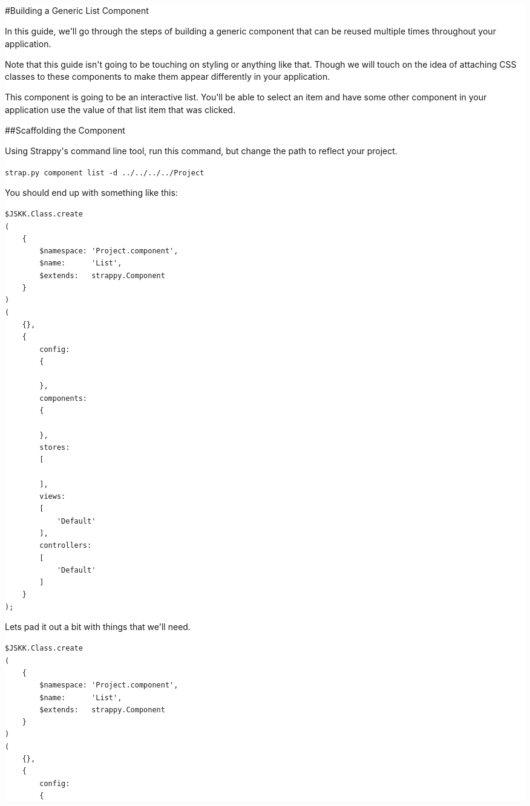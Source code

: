 #Building a Generic List Component

In this guide, we'll go through the steps of building a generic component that can be reused multiple times throughout your application.

Note that this guide isn't going to be touching on styling or anything like that. Though we will touch on the idea of attaching CSS classes to these components to make them appear differently in your application.

This component is going to be an interactive list. You'll be able to select an item and have some other component in your application use the value of that list item that was clicked.

##Scaffolding the Component

Using Strappy's command line tool, run this command, but change the path to reflect your project.

	strap.py component list -d ../../../../Project

You should end up with something like this:

	$JSKK.Class.create
	(
		{
			$namespace:	'Project.component',
			$name:		'List',
			$extends:	strappy.Component
		}
	)
	(
		{},
		{
			config:
			{
				
			},
			components:
			{
				
			},
			stores:
			[
				
			],
			views:
			[
				'Default'
			],
			controllers:
			[
				'Default'
			]
		}
	);

Lets pad it out a bit with things that we'll need.

	$JSKK.Class.create
	(
		{
			$namespace:	'Project.component',
			$name:		'List',
			$extends:	strappy.Component
		}
	)
	(
		{},
		{
			config:
			{